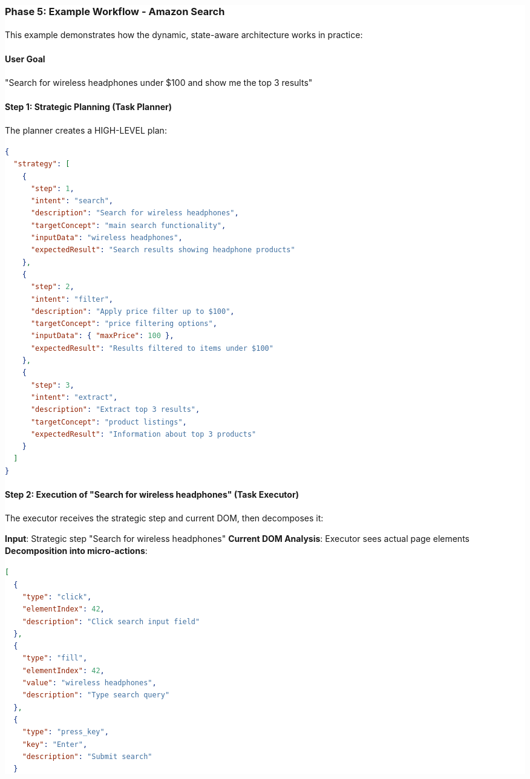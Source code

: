 ### Phase 5: Example Workflow - Amazon Search

This example demonstrates how the dynamic, state-aware architecture works in practice:

#### User Goal
"Search for wireless headphones under $100 and show me the top 3 results"

#### Step 1: Strategic Planning (Task Planner)
The planner creates a HIGH-LEVEL plan:
```json
{
  "strategy": [
    {
      "step": 1,
      "intent": "search",
      "description": "Search for wireless headphones",
      "targetConcept": "main search functionality",
      "inputData": "wireless headphones",
      "expectedResult": "Search results showing headphone products"
    },
    {
      "step": 2,
      "intent": "filter",
      "description": "Apply price filter up to $100",
      "targetConcept": "price filtering options",
      "inputData": { "maxPrice": 100 },
      "expectedResult": "Results filtered to items under $100"
    },
    {
      "step": 3,
      "intent": "extract",
      "description": "Extract top 3 results",
      "targetConcept": "product listings",
      "expectedResult": "Information about top 3 products"
    }
  ]
}
```

#### Step 2: Execution of "Search for wireless headphones" (Task Executor)
The executor receives the strategic step and current DOM, then decomposes it:

**Input**: Strategic step "Search for wireless headphones"
**Current DOM Analysis**: Executor sees actual page elements
**Decomposition into micro-actions**:
```json
[
  {
    "type": "click",
    "elementIndex": 42,
    "description": "Click search input field"
  },
  {
    "type": "fill",
    "elementIndex": 42,
    "value": "wireless headphones",
    "description": "Type search query"
  },
  {
    "type": "press_key",
    "key": "Enter",
    "description": "Submit search"
  }
```